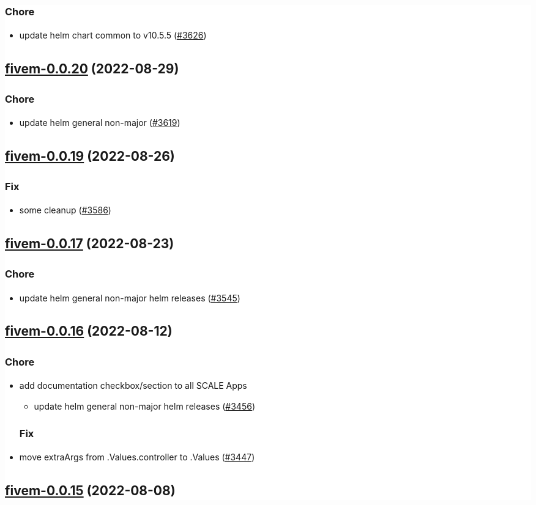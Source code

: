 ### Chore

- update helm chart common to v10.5.5 ([#3626](https://github.com/truecharts/charts/issues/3626))




## [fivem-0.0.20](https://github.com/truecharts/charts/compare/fivem-0.0.19...fivem-0.0.20) (2022-08-29)

### Chore

- update helm general non-major ([#3619](https://github.com/truecharts/charts/issues/3619))




## [fivem-0.0.19](https://github.com/truecharts/charts/compare/fivem-0.0.17...fivem-0.0.19) (2022-08-26)

### Fix

- some cleanup ([#3586](https://github.com/truecharts/charts/issues/3586))




## [fivem-0.0.17](https://github.com/truecharts/charts/compare/fivem-0.0.16...fivem-0.0.17) (2022-08-23)

### Chore

- update helm general non-major helm releases ([#3545](https://github.com/truecharts/charts/issues/3545))




## [fivem-0.0.16](https://github.com/truecharts/charts/compare/fivem-0.0.15...fivem-0.0.16) (2022-08-12)

### Chore

- add documentation checkbox/section to all SCALE Apps
  - update helm general non-major helm releases ([#3456](https://github.com/truecharts/charts/issues/3456))

  ### Fix

- move extraArgs from .Values.controller to .Values ([#3447](https://github.com/truecharts/charts/issues/3447))




## [fivem-0.0.15](https://github.com/truecharts/charts/compare/fivem-0.0.14...fivem-0.0.15) (2022-08-08)
